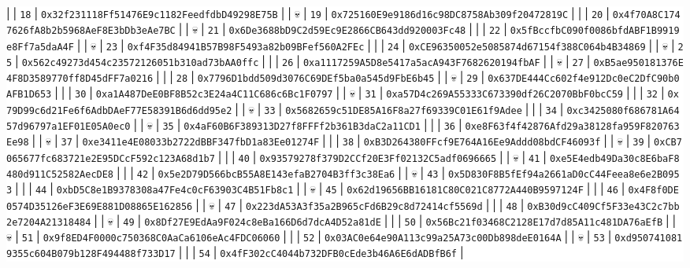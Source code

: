 |  | `18` | `0x32f231118Ff51476E9c1182FeedfdbD49298E75B` |
| 💀 | `19` | `0x725160E9e9186d16c98DC8758Ab309f20472819C` |
|  | `20` | `0x4f70A8C1747626fA8b2b5968AeF8E3bDb3eAe7BC` |
| 💀 | `21` | `0x6De3688bD9C2d59Ec9E2866CB643dd920003Fc48` |
|  | `22` | `0x5fBccfbC090f0086bfdABF1B9919e8Ff7a5daA4F` |
| 💀 | `23` | `0xf4F35d84941B57B98F5493a82b09BFef560A2FEc` |
|  | `24` | `0xCE96350052e5085874d67154f388C064b4B34869` |
| 💀 | `25` | `0x562c49273d454c23572126051b310ad73bAA0ffc` |
|  | `26` | `0xa1117259A5D8e5417a5acA943F7682620194fbAF` |
| 💀 | `27` | `0xB5ae950181376E4F8D3589770ff8D45dFF7a0216` |
|  | `28` | `0x7796D1bdd509d3076C69DEf5ba0a545d9FbE6b45` |
| 💀 | `29` | `0x637DE444Cc602f4e912Dc0eC2DfC90b0AFB1D653` |
|  | `30` | `0xa1A487DeE0BF8B52c3E24a4C11C686c6Bc1F0797` |
| 💀 | `31` | `0xa57D4c269A55333C673390df26C2070BbF0bcC59` |
|  | `32` | `0x79D99c6d21Fe6f6AdbDAeF77E58391B6d6dd95e2` |
| 💀 | `33` | `0x5682659c51DE85A16F8a27f69339C01E61f9Adee` |
|  | `34` | `0xc3425080f686781A6457d96797a1EF01E05A0ec0` |
| 💀 | `35` | `0x4aF60B6F389313D27f8FFFf2b361B3daC2a11CD1` |
|  | `36` | `0xe8F63f4f42876Afd29a38128fa959F820763Ee98` |
| 💀 | `37` | `0xe3411e4E08033b2722dBBF347fbD1a83Ee01274F` |
|  | `38` | `0xB3D264380FFcf9E764A16Ee9Addd08bdCF46093f` |
| 💀 | `39` | `0xCB7065677fc683721e2E95DCcF592c123A68d1b7` |
|  | `40` | `0x93579278f379D2CCf20E3Ff02132C5adf0696665` |
| 💀 | `41` | `0xe5E4edb49Da30c8E6baF8480d911C52582AecDE8` |
|  | `42` | `0x5e2D79D566bcB55A8E143efaB2704B3ff3c38Ea6` |
| 💀 | `43` | `0x5D830F8B5fEf94a2661aD0cC44Feea8e6e2B0953` |
|  | `44` | `0xbD5C8e1B9378308a47Fe4c0cF63903C4B51Fb8c1` |
| 💀 | `45` | `0x62d19656BB16181C80C021C8772A440B9597124F` |
|  | `46` | `0x4F8f0DE0574D35126eF3E69E881D08865E162856` |
| 💀 | `47` | `0x223dA53A3f35a2B965cFd6B29c8d72414cf5569d` |
|  | `48` | `0xB30d9cC409Cf5F33e43C2c7bb2e7204A21318484` |
| 💀 | `49` | `0x8Df27E9EdAa9F024c8eBa166D6d7dcA4D52a81dE` |
|  | `50` | `0x56Bc21f03468C2128E17d7d85A11c481DA76aEfB` |
| 💀 | `51` | `0x9f8ED4F0000c750368C0AaCa6106eAc4FDC06060` |
|  | `52` | `0x03AC0e64e90A113c99a25A73c00Db898deE0164A` |
| 💀 | `53` | `0xd9507410819355c604B079b128F494488f733D17` |
|  | `54` | `0x4fF302cC4044b732DFB0cEde3b46A6E6dADBfB6f` |